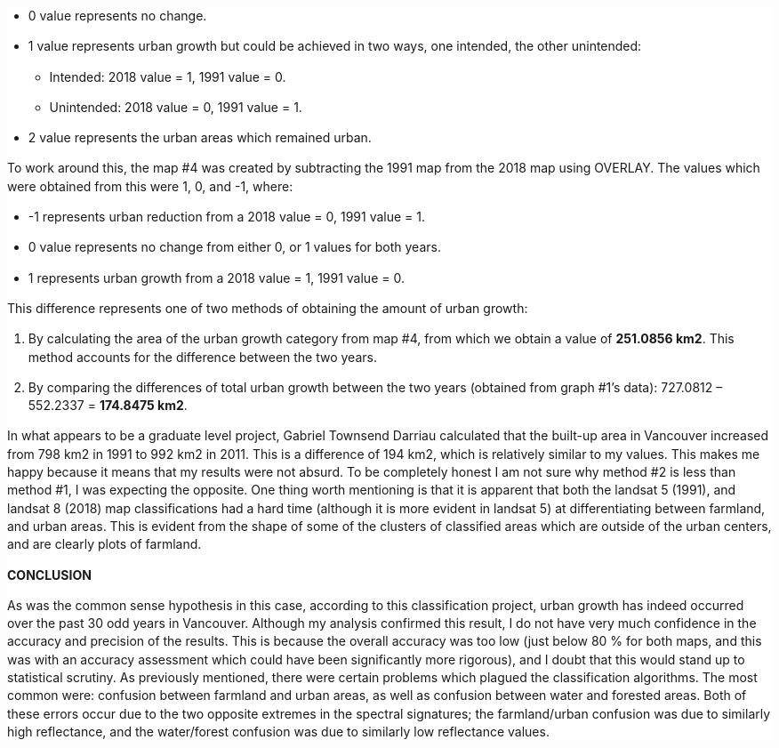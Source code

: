   - 0 value represents no change.

  - 1 value represents urban growth but could be achieved in two ways,
    one intended, the other unintended:
    
      - Intended: 2018 value = 1, 1991 value = 0.
    
      - Unintended: 2018 value = 0, 1991 value = 1.

  - 2 value represents the urban areas which remained urban.

To work around this, the map \#4 was created by subtracting the 1991 map
from the 2018 map using OVERLAY. The values which were obtained from
this were 1, 0, and -1, where:

  - \-1 represents urban reduction from a 2018 value = 0, 1991 value =
    1.

  - 0 value represents no change from either 0, or 1 values for both
    years.

  - 1 represents urban growth from a 2018 value = 1, 1991 value = 0.

This difference represents one of two methods of obtaining the amount of
urban growth:

1.  By calculating the area of the urban growth category from map \#4,
    from which we obtain a value of **251.0856 km2**. This method
    accounts for the difference between the two years.

2.  By comparing the differences of total urban growth between the two
    years (obtained from graph \#1’s data): 727.0812 – 552.2337 =
    **174.8475 km2**.

In what appears to be a graduate level project, Gabriel Townsend Darriau
calculated that the built-up area in Vancouver increased from 798 km2 in
1991 to 992 km2 in 2011. This is a difference of 194 km2, which is
relatively similar to my values. This makes me happy because it means
that my results were not absurd. To be completely honest I am not sure
why method \#2 is less than method \#1, I was expecting the opposite.
One thing worth mentioning is that it is apparent that both the landsat
5 (1991), and landsat 8 (2018) map classifications had a hard time
(although it is more evident in landsat 5) at differentiating between
farmland, and urban areas. This is evident from the shape of some of the
clusters of classified areas which are outside of the urban centers, and
are clearly plots of farmland.

**<span class="underline">CONCLUSION</span>**

As was the common sense hypothesis in this case, according to this
classification project, urban growth has indeed occurred over the past
30 odd years in Vancouver. Although my analysis confirmed this result, I
do not have very much confidence in the accuracy and precision of the
results. This is because the overall accuracy was too low (just below 80
% for both maps, and this was with an accuracy assessment which could
have been significantly more rigorous), and I doubt that this would
stand up to statistical scrutiny. As previously mentioned, there were
certain problems which plagued the classification algorithms. The most
common were: confusion between farmland and urban areas, as well as
confusion between water and forested areas. Both of these errors occur
due to the two opposite extremes in the spectral signatures; the
farmland/urban confusion was due to similarly high reflectance, and the
water/forest confusion was due to similarly low reflectance values.
